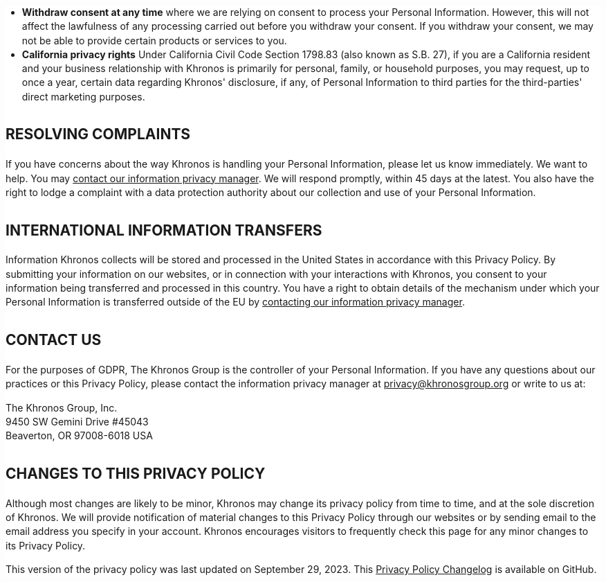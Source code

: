 *   **Withdraw consent at any time** where we are relying on consent to process your Personal Information. However, this will not affect the lawfulness of any processing carried out before you withdraw your consent. If you withdraw your consent, we may not be able to provide certain products or services to you.
*   **California privacy rights** Under California Civil Code Section 1798.83 (also known as S.B. 27), if you are a California resident and your business relationship with Khronos is primarily for personal, family, or household purposes, you may request, up to once a year, certain data regarding Khronos' disclosure, if any, of Personal Information to third parties for the third-parties' direct marketing purposes.

## RESOLVING COMPLAINTS

If you have concerns about the way Khronos is handling your Personal Information, please let us know immediately. We want to help. You may [contact our information privacy manager](#contact-us). We will respond promptly, within 45 days at the latest. You also have the right to lodge a complaint with a data protection authority about our collection and use of your Personal Information.

## INTERNATIONAL INFORMATION TRANSFERS  

Information Khronos collects will be stored and processed in the United States in accordance with this Privacy Policy. By submitting your information on our websites, or in connection with your interactions with Khronos, you consent to your information being transferred and processed in this country. You have a right to obtain details of the mechanism under which your Personal Information is transferred outside of the EU by [contacting our information privacy manager](#contact-us).

## CONTACT US

For the purposes of GDPR, The Khronos Group is the controller of your Personal Information. If you have any questions about our practices or this Privacy Policy, please contact the information privacy manager at [privacy@khronosgroup.org](mailto:privacy@khronosgroup.org) or write to us at:

The Khronos Group, Inc.  
9450 SW Gemini Drive #45043  
Beaverton, OR 97008-6018 USA

## CHANGES TO THIS PRIVACY POLICY

Although most changes are likely to be minor, Khronos may change its privacy policy from time to time, and at the sole discretion of Khronos. We will provide notification of material changes to this Privacy Policy through our websites or by sending email to the email address you specify in your account. Khronos encourages visitors to frequently check this page for any minor changes to its Privacy Policy.

This version of the privacy policy was last updated on September 29, 2023. This [Privacy Policy Changelog](https://github.com/KhronosGroup/Khronosdotorg/commits/main/legal/privacy-policy.md) is available on GitHub.
